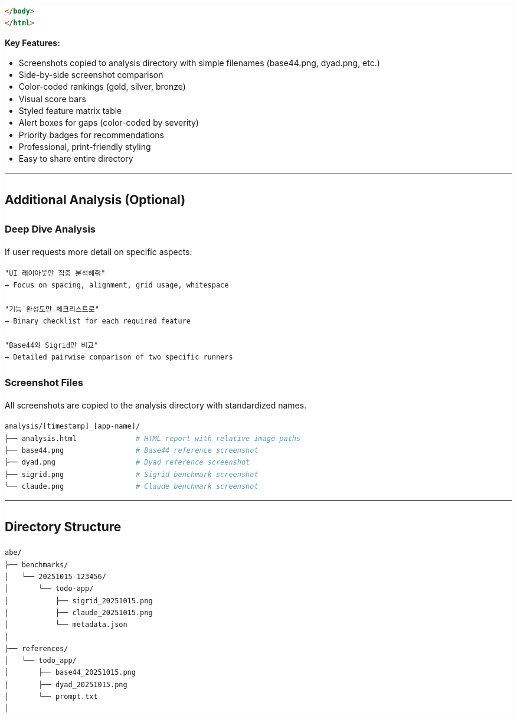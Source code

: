 ```html
</body>
</html>
```

**Key Features:**
- Screenshots copied to analysis directory with simple filenames (base44.png, dyad.png, etc.)
- Side-by-side screenshot comparison
- Color-coded rankings (gold, silver, bronze)
- Visual score bars
- Styled feature matrix table
- Alert boxes for gaps (color-coded by severity)
- Priority badges for recommendations
- Professional, print-friendly styling
- Easy to share entire directory

---

## Additional Analysis (Optional)

### Deep Dive Analysis
If user requests more detail on specific aspects:

```
"UI 레이아웃만 집중 분석해줘"
→ Focus on spacing, alignment, grid usage, whitespace

"기능 완성도만 체크리스트로"
→ Binary checklist for each required feature

"Base44와 Sigrid만 비교"
→ Detailed pairwise comparison of two specific runners
```

### Screenshot Files
All screenshots are copied to the analysis directory with standardized names.

```bash
analysis/[timestamp]_[app-name]/
├── analysis.html              # HTML report with relative image paths
├── base44.png                 # Base44 reference screenshot
├── dyad.png                   # Dyad reference screenshot
├── sigrid.png                 # Sigrid benchmark screenshot
└── claude.png                 # Claude benchmark screenshot
```

---

## Directory Structure

```
abe/
├── benchmarks/
│   └── 20251015-123456/
│       └── todo-app/
│           ├── sigrid_20251015.png
│           ├── claude_20251015.png
│           └── metadata.json
│
├── references/
│   └── todo_app/
│       ├── base44_20251015.png
│       ├── dyad_20251015.png
│       └── prompt.txt
│
```